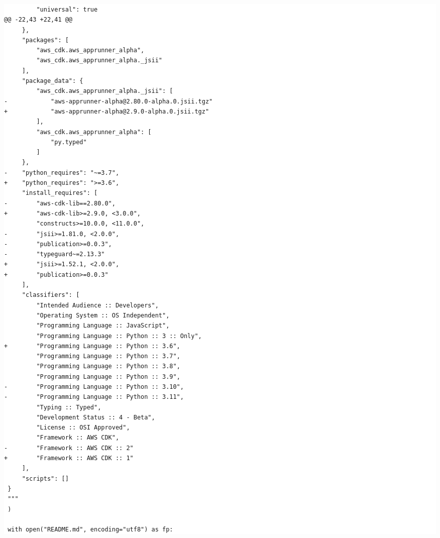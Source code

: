 ```
         "universal": true
@@ -22,43 +22,41 @@
     },
     "packages": [
         "aws_cdk.aws_apprunner_alpha",
         "aws_cdk.aws_apprunner_alpha._jsii"
     ],
     "package_data": {
         "aws_cdk.aws_apprunner_alpha._jsii": [
-            "aws-apprunner-alpha@2.80.0-alpha.0.jsii.tgz"
+            "aws-apprunner-alpha@2.9.0-alpha.0.jsii.tgz"
         ],
         "aws_cdk.aws_apprunner_alpha": [
             "py.typed"
         ]
     },
-    "python_requires": "~=3.7",
+    "python_requires": ">=3.6",
     "install_requires": [
-        "aws-cdk-lib==2.80.0",
+        "aws-cdk-lib>=2.9.0, <3.0.0",
         "constructs>=10.0.0, <11.0.0",
-        "jsii>=1.81.0, <2.0.0",
-        "publication>=0.0.3",
-        "typeguard~=2.13.3"
+        "jsii>=1.52.1, <2.0.0",
+        "publication>=0.0.3"
     ],
     "classifiers": [
         "Intended Audience :: Developers",
         "Operating System :: OS Independent",
         "Programming Language :: JavaScript",
         "Programming Language :: Python :: 3 :: Only",
+        "Programming Language :: Python :: 3.6",
         "Programming Language :: Python :: 3.7",
         "Programming Language :: Python :: 3.8",
         "Programming Language :: Python :: 3.9",
-        "Programming Language :: Python :: 3.10",
-        "Programming Language :: Python :: 3.11",
         "Typing :: Typed",
         "Development Status :: 4 - Beta",
         "License :: OSI Approved",
         "Framework :: AWS CDK",
-        "Framework :: AWS CDK :: 2"
+        "Framework :: AWS CDK :: 1"
     ],
     "scripts": []
 }
 """
 )
 
 with open("README.md", encoding="utf8") as fp:
```
